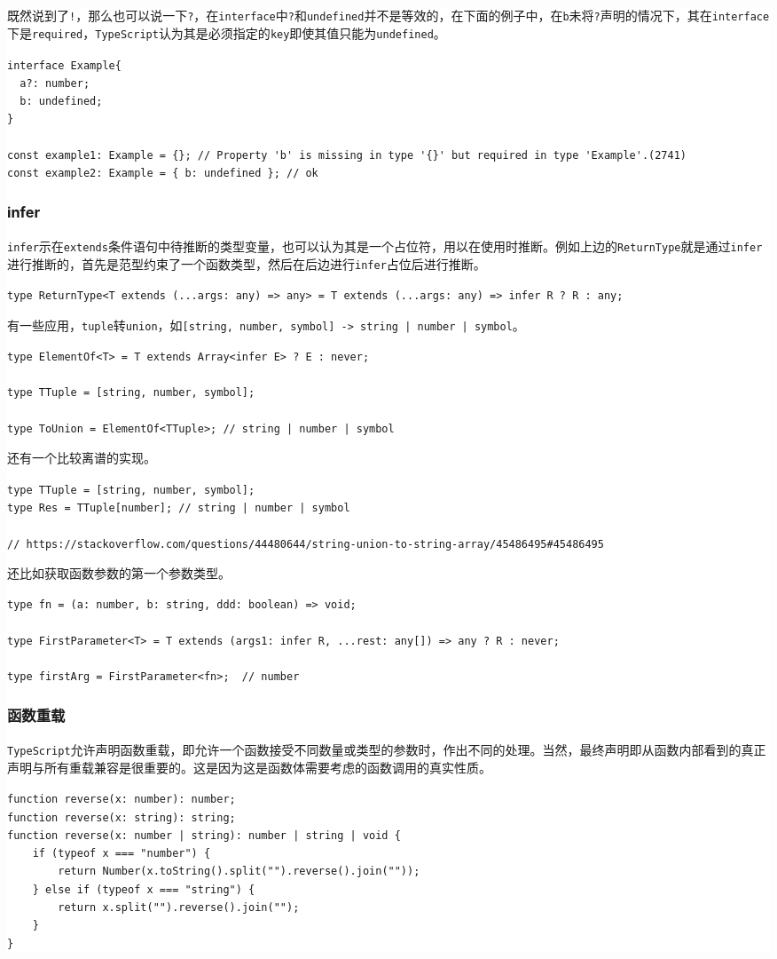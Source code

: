 既然说到了`!`，那么也可以说一下`?`，在`interface`中`?`和`undefined`并不是等效的，在下面的例子中，在`b`未将`?`声明的情况下，其在`interface`下是`required`，`TypeScript`认为其是必须指定的`key`即使其值只能为`undefined`。

```
interface Example{
  a?: number;
  b: undefined;
}

const example1: Example = {}; // Property 'b' is missing in type '{}' but required in type 'Example'.(2741)
const example2: Example = { b: undefined }; // ok
```

### infer
`infer`示在`extends`条件语句中待推断的类型变量，也可以认为其是一个占位符，用以在使用时推断。例如上边的`ReturnType`就是通过`infer`进行推断的，首先是范型约束了一个函数类型，然后在后边进行`infer`占位后进行推断。

```
type ReturnType<T extends (...args: any) => any> = T extends (...args: any) => infer R ? R : any;
```

有一些应用，`tuple`转`union`，如`[string, number, symbol] -> string | number | symbol`。

```
type ElementOf<T> = T extends Array<infer E> ? E : never;

type TTuple = [string, number, symbol];

type ToUnion = ElementOf<TTuple>; // string | number | symbol
```

还有一个比较离谱的实现。

```
type TTuple = [string, number, symbol];
type Res = TTuple[number]; // string | number | symbol

// https://stackoverflow.com/questions/44480644/string-union-to-string-array/45486495#45486495
```

还比如获取函数参数的第一个参数类型。

```
type fn = (a: number, b: string, ddd: boolean) => void;

type FirstParameter<T> = T extends (args1: infer R, ...rest: any[]) => any ? R : never;

type firstArg = FirstParameter<fn>;  // number
```

### 函数重载
`TypeScript`允许声明函数重载，即允许一个函数接受不同数量或类型的参数时，作出不同的处理。当然，最终声明即从函数内部看到的真正声明与所有重载兼容是很重要的。这是因为这是函数体需要考虑的函数调用的真实性质。

```
function reverse(x: number): number;
function reverse(x: string): string;
function reverse(x: number | string): number | string | void {
    if (typeof x === "number") {
        return Number(x.toString().split("").reverse().join(""));
    } else if (typeof x === "string") {
        return x.split("").reverse().join("");
    }
}
```
